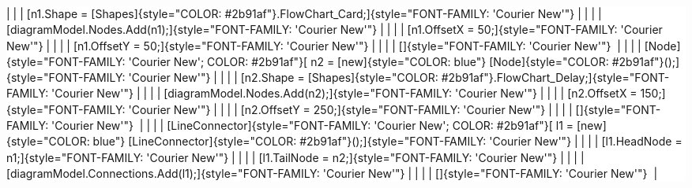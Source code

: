 |                                                                                                                                                                                      |
| [n1.Shape = [Shapes]{style="COLOR: #2b91af"}.FlowChart_Card;]{style="FONT-FAMILY: 'Courier New'"}                                                                                    |
|                                                                                                                                                                                      |
| [diagramModel.Nodes.Add(n1);]{style="FONT-FAMILY: 'Courier New'"}                                                                                                                    |
|                                                                                                                                                                                      |
| [n1.OffsetX = 50;]{style="FONT-FAMILY: 'Courier New'"}                                                                                                                               |
|                                                                                                                                                                                      |
| [n1.OffsetY = 50;]{style="FONT-FAMILY: 'Courier New'"}                                                                                                                               |
|                                                                                                                                                                                      |
| []{style="FONT-FAMILY: 'Courier New'"}                                                                                                                                               |
|                                                                                                                                                                                      |
| [Node]{style="FONT-FAMILY: 'Courier New'; COLOR: #2b91af"}[ n2 = [new]{style="COLOR: blue"} [Node]{style="COLOR: #2b91af"}();]{style="FONT-FAMILY: 'Courier New'"}                   |
|                                                                                                                                                                                      |
| [n2.Shape = [Shapes]{style="COLOR: #2b91af"}.FlowChart_Delay;]{style="FONT-FAMILY: 'Courier New'"}                                                                                   |
|                                                                                                                                                                                      |
| [diagramModel.Nodes.Add(n2);]{style="FONT-FAMILY: 'Courier New'"}                                                                                                                    |
|                                                                                                                                                                                      |
| [n2.OffsetX = 150;]{style="FONT-FAMILY: 'Courier New'"}                                                                                                                              |
|                                                                                                                                                                                      |
| [n2.OffsetY = 250;]{style="FONT-FAMILY: 'Courier New'"}                                                                                                                              |
|                                                                                                                                                                                      |
| []{style="FONT-FAMILY: 'Courier New'"}                                                                                                                                               |
|                                                                                                                                                                                      |
| [LineConnector]{style="FONT-FAMILY: 'Courier New'; COLOR: #2b91af"}[ l1 = [new]{style="COLOR: blue"} [LineConnector]{style="COLOR: #2b91af"}();]{style="FONT-FAMILY: 'Courier New'"} |
|                                                                                                                                                                                      |
| [l1.HeadNode = n1;]{style="FONT-FAMILY: 'Courier New'"}                                                                                                                              |
|                                                                                                                                                                                      |
| [l1.TailNode = n2;]{style="FONT-FAMILY: 'Courier New'"}                                                                                                                              |
|                                                                                                                                                                                      |
| [diagramModel.Connections.Add(l1);]{style="FONT-FAMILY: 'Courier New'"}                                                                                                              |
|                                                                                                                                                                                      |
| []{style="FONT-FAMILY: 'Courier New'"}                                                                                                                                               |